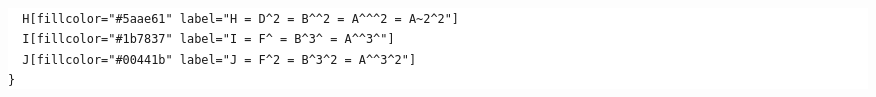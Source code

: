 ```graphviz
  H[fillcolor="#5aae61" label="H = D^2 = B^^2 = A^^^2 = A~2^2"]
  I[fillcolor="#1b7837" label="I = F^ = B^3^ = A^^3^"]
  J[fillcolor="#00441b" label="J = F^2 = B^3^2 = A^^3^2"]
}
```

</section>
</section>

